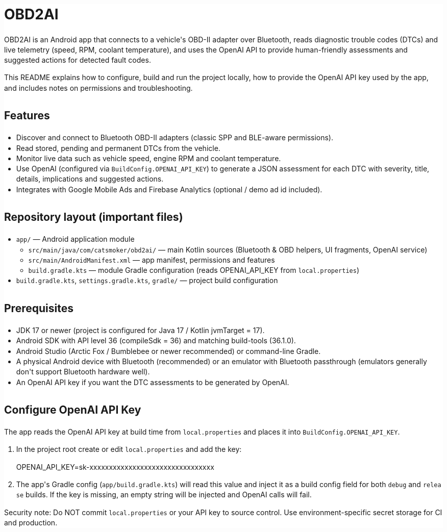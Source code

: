 # OBD2AI

OBD2AI is an Android app that connects to a vehicle's OBD-II adapter over Bluetooth, reads diagnostic trouble codes (DTCs) and live telemetry (speed, RPM, coolant temperature), and uses the OpenAI API to provide human-friendly assessments and suggested actions for detected fault codes.

This README explains how to configure, build and run the project locally, how to provide the OpenAI API key used by the app, and includes notes on permissions and troubleshooting.

## Features

- Discover and connect to Bluetooth OBD-II adapters (classic SPP and BLE-aware permissions).
- Read stored, pending and permanent DTCs from the vehicle.
- Monitor live data such as vehicle speed, engine RPM and coolant temperature.
- Use OpenAI (configured via `BuildConfig.OPENAI_API_KEY`) to generate a JSON assessment for each DTC with severity, title, details, implications and suggested actions.
- Integrates with Google Mobile Ads and Firebase Analytics (optional / demo ad id included).

## Repository layout (important files)

- `app/` — Android application module
	- `src/main/java/com/catsmoker/obd2ai/` — main Kotlin sources (Bluetooth & OBD helpers, UI fragments, OpenAI service)
	- `src/main/AndroidManifest.xml` — app manifest, permissions and features
	- `build.gradle.kts` — module Gradle configuration (reads OPENAI_API_KEY from `local.properties`)
- `build.gradle.kts`, `settings.gradle.kts`, `gradle/` — project build configuration

## Prerequisites

- JDK 17 or newer (project is configured for Java 17 / Kotlin jvmTarget = 17).
- Android SDK with API level 36 (compileSdk = 36) and matching build-tools (36.1.0).
- Android Studio (Arctic Fox / Bumblebee or newer recommended) or command-line Gradle.
- A physical Android device with Bluetooth (recommended) or an emulator with Bluetooth passthrough (emulators generally don't support Bluetooth hardware well).
- An OpenAI API key if you want the DTC assessments to be generated by OpenAI.

## Configure OpenAI API Key

The app reads the OpenAI API key at build time from `local.properties` and places it into `BuildConfig.OPENAI_API_KEY`.

1. In the project root create or edit `local.properties` and add the key:

	 OPENAI_API_KEY=sk-xxxxxxxxxxxxxxxxxxxxxxxxxxxxxxxx

2. The app's Gradle config (`app/build.gradle.kts`) will read this value and inject it as a build config field for both `debug` and `release` builds. If the key is missing, an empty string will be injected and OpenAI calls will fail.

Security note: Do NOT commit `local.properties` or your API key to source control. Use environment-specific secret storage for CI and production.
